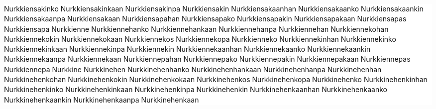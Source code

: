 Nurkkiensakinko
Nurkkiensakinkaan
Nurkkiensakinpa
Nurkkiensakin
Nurkkiensakaanhan
Nurkkiensakaanko
Nurkkiensakaankin
Nurkkiensakaanpa
Nurkkiensakaan
Nurkkiensapahan
Nurkkiensapako
Nurkkiensapakin
Nurkkiensapakaan
Nurkkiensapas
Nurkkiensapa
Nurkkienne
Nurkkiennehanko
Nurkkiennehankaan
Nurkkiennehanpa
Nurkkiennehan
Nurkkiennekohan
Nurkkiennekokin
Nurkkiennekokaan
Nurkkiennekos
Nurkkiennekopa
Nurkkienneko
Nurkkiennekinhan
Nurkkiennekinko
Nurkkiennekinkaan
Nurkkiennekinpa
Nurkkiennekin
Nurkkiennekaanhan
Nurkkiennekaanko
Nurkkiennekaankin
Nurkkiennekaanpa
Nurkkiennekaan
Nurkkiennepahan
Nurkkiennepako
Nurkkiennepakin
Nurkkiennepakaan
Nurkkiennepas
Nurkkiennepa
Nurkkine
Nurkkinehen
Nurkkinehenhanko
Nurkkinehenhankaan
Nurkkinehenhanpa
Nurkkinehenhan
Nurkkinehenkohan
Nurkkinehenkokin
Nurkkinehenkokaan
Nurkkinehenkos
Nurkkinehenkopa
Nurkkinehenko
Nurkkinehenkinhan
Nurkkinehenkinko
Nurkkinehenkinkaan
Nurkkinehenkinpa
Nurkkinehenkin
Nurkkinehenkaanhan
Nurkkinehenkaanko
Nurkkinehenkaankin
Nurkkinehenkaanpa
Nurkkinehenkaan